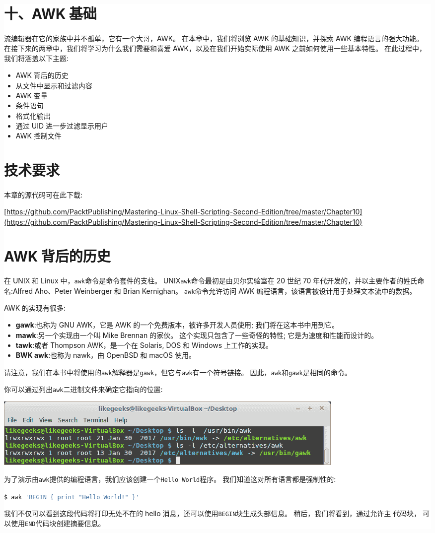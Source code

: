 # 十、AWK 基础

流编辑器在它的家族中并不孤单，它有一个大哥，AWK。 在本章中，我们将浏览 AWK 的基础知识，并探索 AWK 编程语言的强大功能。 在接下来的两章中，我们将学习为什么我们需要和喜爱 AWK，以及在我们开始实际使用 AWK 之前如何使用一些基本特性。 在此过程中，我们将涵盖以下主题:

*   AWK 背后的历史
*   从文件中显示和过滤内容
*   AWK 变量
*   条件语句
*   格式化输出
*   通过 UID 进一步过滤显示用户
*   AWK 控制文件

# 技术要求

本章的源代码可在此下载:

[https://github.com/PacktPublishing/Mastering-Linux-Shell-Scripting-Second-Edition/tree/master/Chapter10](https://github.com/PacktPublishing/Mastering-Linux-Shell-Scripting-Second-Edition/tree/master/Chapter10)

# AWK 背后的历史

在 UNIX 和 Linux 中，`awk`命令是命令套件的支柱。 UNIX`awk`命令最初是由贝尔实验室在 20 世纪 70 年代开发的，并以主要作者的姓氏命名:Alfred Aho、Peter Weinberger 和 Brian Kernighan。 `awk`命令允许访问 AWK 编程语言，该语言被设计用于处理文本流中的数据。

AWK 的实现有很多:

*   **gawk**:也称为 GNU AWK，它是 AWK 的一个免费版本，被许多开发人员使用; 我们将在这本书中用到它。
*   **mawk**:另一个实现由一个叫 Mike Brennan 的家伙。 这个实现只包含了一些奇怪的特性; 它是为速度和性能而设计的。
*   **tawk**:或者 Thompson AWK，是一个在 Solaris, DOS 和 Windows 上工作的实现。
*   **BWK awk**:也称为 nawk，由 OpenBSD 和 macOS 使用。

请注意，我们在本书中将使用的`awk`解释器是`gawk`，但它与`awk`有一个符号链接。 因此，`awk`和`gawk`是相同的命令。

你可以通过列出`awk`二进制文件来确定它指向的位置:

![](img/6d405e0c-371f-412a-8d9a-f1e2c554d4d5.png)

为了演示由`awk`提供的编程语言，我们应该创建一个`Hello World`程序。 我们知道这对所有语言都是强制性的:

```sh
$ awk 'BEGIN { print "Hello World!" }'  
```

我们不仅可以看到这段代码将打印无处不在的 hello 消息，还可以使用`BEGIN`块生成头部信息。 稍后，我们将看到，通过允许主
代码块，
可以使用`END`代码块创建摘要信息。
